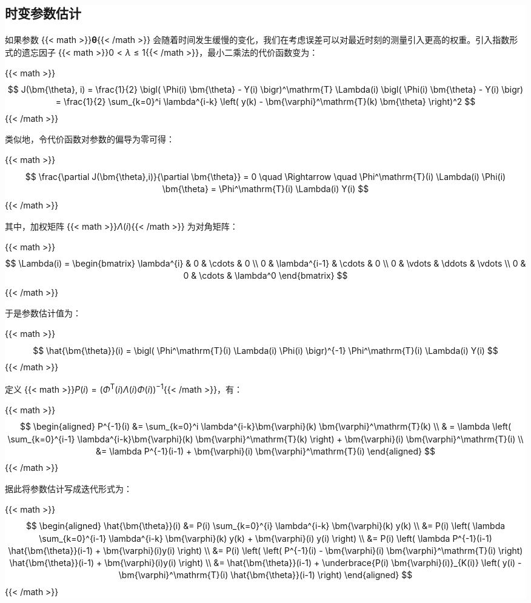 
## 时变参数估计

如果参数 {{< math >}}$\bm{\theta}${{< /math >}} 会随着时间发生缓慢的变化，我们在考虑误差可以对最近时刻的测量引入更高的权重。引入指数形式的遗忘因子 {{< math >}}$0 < \lambda \le 1${{< /math >}}，最小二乘法的代价函数变为：

{{< math >}}$$
J(\bm{\theta}, i) = \frac{1}{2} \bigl( \Phi(i) \bm{\theta} - Y(i) \bigr)^\mathrm{T} \Lambda(i) \bigl( \Phi(i) \bm{\theta} - Y(i) \bigr) = \frac{1}{2} \sum_{k=0}^i \lambda^{i-k} \left( y(k) - \bm{\varphi}^\mathrm{T}(k) \bm{\theta} \right)^2
$${{< /math >}}

类似地，令代价函数对参数的偏导为零可得：

{{< math >}}$$
\frac{\partial J(\bm{\theta},i)}{\partial \bm{\theta}} = 0
\quad \Rightarrow \quad
\Phi^\mathrm{T}(i) \Lambda(i) \Phi(i) \bm{\theta} = \Phi^\mathrm{T}(i) \Lambda(i) Y(i)
$${{< /math >}}

其中，加权矩阵 {{< math >}}$\Lambda(i)${{< /math >}} 为对角矩阵：

{{< math >}}$$
\Lambda(i) = \begin{bmatrix} 
\lambda^{i} & 0 & \cdots & 0 \\
0 & \lambda^{i-1} & \cdots & 0 \\
0 & \vdots  & \ddots & \vdots \\
0 & 0 & \cdots & \lambda^0
\end{bmatrix}
$${{< /math >}}

于是参数估计值为：

{{< math >}}$$
\hat{\bm{\theta}}(i) = \bigl( \Phi^\mathrm{T}(i) \Lambda(i) \Phi(i) \bigr)^{-1} \Phi^\mathrm{T}(i) \Lambda(i) Y(i)
$${{< /math >}}

定义 {{< math >}}$P(i) =\bigl( \Phi^\mathrm{T}(i) \Lambda(i) \Phi(i) \bigr)^{-1}${{< /math >}}，有：

{{< math >}}$$
\begin{aligned}
P^{-1}(i) &= \sum_{k=0}^i \lambda^{i-k}\bm{\varphi}(k) \bm{\varphi}^\mathrm{T}(k) \\
& = \lambda \left( \sum_{k=0}^{i-1} \lambda^{i-k}\bm{\varphi}(k) \bm{\varphi}^\mathrm{T}(k) \right) + \bm{\varphi}(i) \bm{\varphi}^\mathrm{T}(i) \\
&= \lambda P^{-1}(i-1) + \bm{\varphi}(i) \bm{\varphi}^\mathrm{T}(i)
\end{aligned}
$${{< /math >}}

据此将参数估计写成迭代形式为：

{{< math >}}$$
\begin{aligned}
\hat{\bm{\theta}}(i) &= P(i) \sum_{k=0}^{i} \lambda^{i-k} \bm{\varphi}(k) y(k) \\
&= P(i) \left( \lambda \sum_{k=0}^{i-1} \lambda^{i-k} \bm{\varphi}(k) y(k) + \bm{\varphi}(i) y(i)  \right) \\
&= P(i) \left( \lambda P^{-1}(i-1) \hat{\bm{\theta}}(i-1) + \bm{\varphi}(i)y(i) \right) \\
&= P(i) \left( \left( P^{-1}(i) - \bm{\varphi}(i) \bm{\varphi}^\mathrm{T}(i) \right) \hat{\bm{\theta}}(i-1) + \bm{\varphi}(i)y(i) \right) \\
&= \hat{\bm{\theta}}(i-1) + \underbrace{P(i) \bm{\varphi}(i)}_{K(i)} \left( y(i) - \bm{\varphi}^\mathrm{T}(i) \hat{\bm{\theta}}(i-1) \right)
\end{aligned}
$${{< /math >}}
